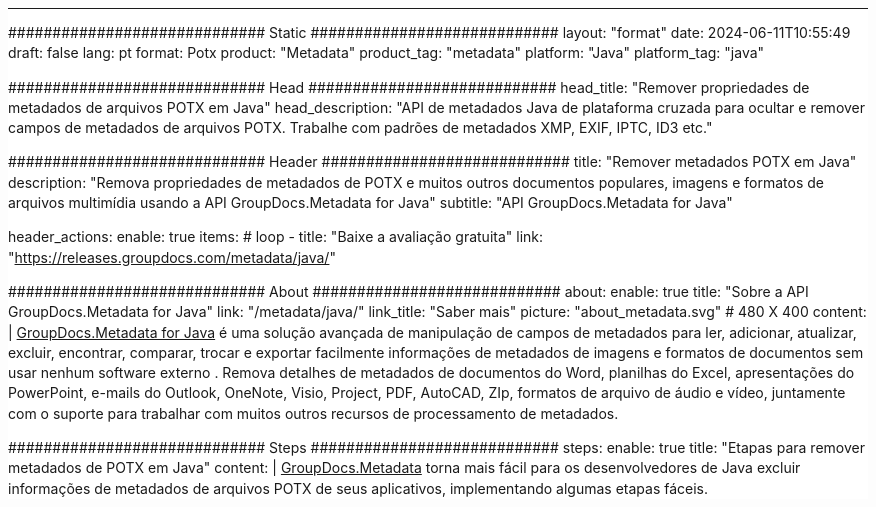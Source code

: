


---
############################# Static ############################
layout: "format"
date:  2024-06-11T10:55:49
draft: false
lang: pt
format: Potx
product: "Metadata"
product_tag: "metadata"
platform: "Java"
platform_tag: "java"

############################# Head ############################
head_title: "Remover propriedades de metadados de arquivos POTX em Java"
head_description: "API de metadados Java de plataforma cruzada para ocultar e remover campos de metadados de arquivos POTX. Trabalhe com padrões de metadados XMP, EXIF, IPTC, ID3 etc."

############################# Header ############################
title: "Remover metadados POTX em Java" 
description: "Remova propriedades de metadados de POTX e muitos outros documentos populares, imagens e formatos de arquivos multimídia usando a API GroupDocs.Metadata for Java"
subtitle: "API GroupDocs.Metadata for Java" 

header_actions:
  enable: true
  items:
    #  loop
    - title: "Baixe a avaliação gratuita"
      link: "https://releases.groupdocs.com/metadata/java/"
      
############################# About ############################
about:
    enable: true
    title: "Sobre a API GroupDocs.Metadata for Java"
    link: "/metadata/java/"
    link_title: "Saber mais"
    picture: "about_metadata.svg" # 480 X 400
    content: |
       [GroupDocs.Metadata for Java](/metadata/java/) é uma solução avançada de manipulação de campos de metadados para ler, adicionar, atualizar, excluir, encontrar, comparar, trocar e exportar facilmente informações de metadados de imagens e formatos de documentos sem usar nenhum software externo . Remova detalhes de metadados de documentos do Word, planilhas do Excel, apresentações do PowerPoint, e-mails do Outlook, OneNote, Visio, Project, PDF, AutoCAD, ZIp, formatos de arquivo de áudio e vídeo, juntamente com o suporte para trabalhar com muitos outros recursos de processamento de metadados.

############################# Steps ############################
steps:
    enable: true
    title: "Etapas para remover metadados de POTX em Java"
    content: |
      [GroupDocs.Metadata](https://products.groupdocs.com/metadata/java/) torna mais fácil para os desenvolvedores de Java excluir informações de metadados de arquivos POTX de seus aplicativos, implementando algumas etapas fáceis.
      